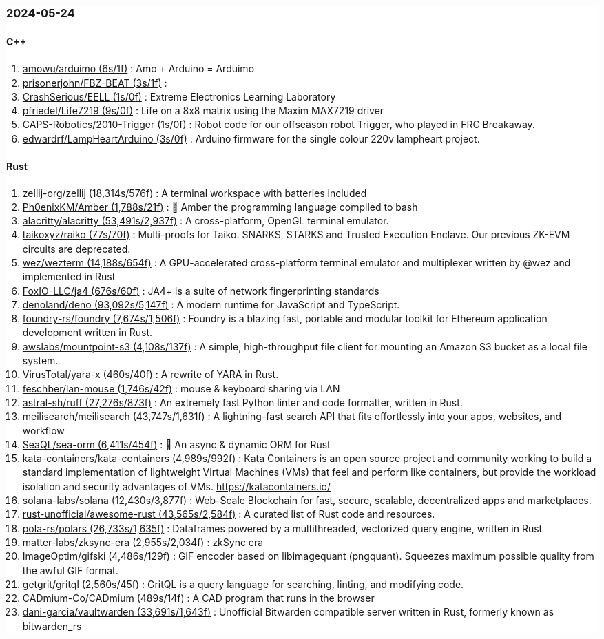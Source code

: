 ### 2024-05-24

#### C++
1. [amowu/arduimo (6s/1f)](https://github.com/amowu/arduimo) : Amo + Arduino = Arduimo
2. [prisonerjohn/FBZ-BEAT (3s/1f)](https://github.com/prisonerjohn/FBZ-BEAT) : 
3. [CrashSerious/EELL (1s/0f)](https://github.com/CrashSerious/EELL) : Extreme Electronics Learning Laboratory
4. [pfriedel/Life7219 (9s/0f)](https://github.com/pfriedel/Life7219) : Life on a 8x8 matrix using the Maxim MAX7219 driver
5. [CAPS-Robotics/2010-Trigger (1s/0f)](https://github.com/CAPS-Robotics/2010-Trigger) : Robot code for our offseason robot Trigger, who played in FRC Breakaway.
6. [edwardrf/LampHeartArduino (3s/0f)](https://github.com/edwardrf/LampHeartArduino) : Arduino firmware for the single colour 220v lampheart project.

#### Rust
1. [zellij-org/zellij (18,314s/576f)](https://github.com/zellij-org/zellij) : A terminal workspace with batteries included
2. [Ph0enixKM/Amber (1,788s/21f)](https://github.com/Ph0enixKM/Amber) : 💎 Amber the programming language compiled to bash
3. [alacritty/alacritty (53,491s/2,937f)](https://github.com/alacritty/alacritty) : A cross-platform, OpenGL terminal emulator.
4. [taikoxyz/raiko (77s/70f)](https://github.com/taikoxyz/raiko) : Multi-proofs for Taiko. SNARKS, STARKS and Trusted Execution Enclave. Our previous ZK-EVM circuits are deprecated.
5. [wez/wezterm (14,188s/654f)](https://github.com/wez/wezterm) : A GPU-accelerated cross-platform terminal emulator and multiplexer written by @wez and implemented in Rust
6. [FoxIO-LLC/ja4 (676s/60f)](https://github.com/FoxIO-LLC/ja4) : JA4+ is a suite of network fingerprinting standards
7. [denoland/deno (93,092s/5,147f)](https://github.com/denoland/deno) : A modern runtime for JavaScript and TypeScript.
8. [foundry-rs/foundry (7,674s/1,506f)](https://github.com/foundry-rs/foundry) : Foundry is a blazing fast, portable and modular toolkit for Ethereum application development written in Rust.
9. [awslabs/mountpoint-s3 (4,108s/137f)](https://github.com/awslabs/mountpoint-s3) : A simple, high-throughput file client for mounting an Amazon S3 bucket as a local file system.
10. [VirusTotal/yara-x (460s/40f)](https://github.com/VirusTotal/yara-x) : A rewrite of YARA in Rust.
11. [feschber/lan-mouse (1,746s/42f)](https://github.com/feschber/lan-mouse) : mouse & keyboard sharing via LAN
12. [astral-sh/ruff (27,276s/873f)](https://github.com/astral-sh/ruff) : An extremely fast Python linter and code formatter, written in Rust.
13. [meilisearch/meilisearch (43,747s/1,631f)](https://github.com/meilisearch/meilisearch) : A lightning-fast search API that fits effortlessly into your apps, websites, and workflow
14. [SeaQL/sea-orm (6,411s/454f)](https://github.com/SeaQL/sea-orm) : 🐚 An async & dynamic ORM for Rust
15. [kata-containers/kata-containers (4,989s/992f)](https://github.com/kata-containers/kata-containers) : Kata Containers is an open source project and community working to build a standard implementation of lightweight Virtual Machines (VMs) that feel and perform like containers, but provide the workload isolation and security advantages of VMs. https://katacontainers.io/
16. [solana-labs/solana (12,430s/3,877f)](https://github.com/solana-labs/solana) : Web-Scale Blockchain for fast, secure, scalable, decentralized apps and marketplaces.
17. [rust-unofficial/awesome-rust (43,565s/2,584f)](https://github.com/rust-unofficial/awesome-rust) : A curated list of Rust code and resources.
18. [pola-rs/polars (26,733s/1,635f)](https://github.com/pola-rs/polars) : Dataframes powered by a multithreaded, vectorized query engine, written in Rust
19. [matter-labs/zksync-era (2,955s/2,034f)](https://github.com/matter-labs/zksync-era) : zkSync era
20. [ImageOptim/gifski (4,486s/129f)](https://github.com/ImageOptim/gifski) : GIF encoder based on libimagequant (pngquant). Squeezes maximum possible quality from the awful GIF format.
21. [getgrit/gritql (2,560s/45f)](https://github.com/getgrit/gritql) : GritQL is a query language for searching, linting, and modifying code.
22. [CADmium-Co/CADmium (489s/14f)](https://github.com/CADmium-Co/CADmium) : A CAD program that runs in the browser
23. [dani-garcia/vaultwarden (33,691s/1,643f)](https://github.com/dani-garcia/vaultwarden) : Unofficial Bitwarden compatible server written in Rust, formerly known as bitwarden_rs